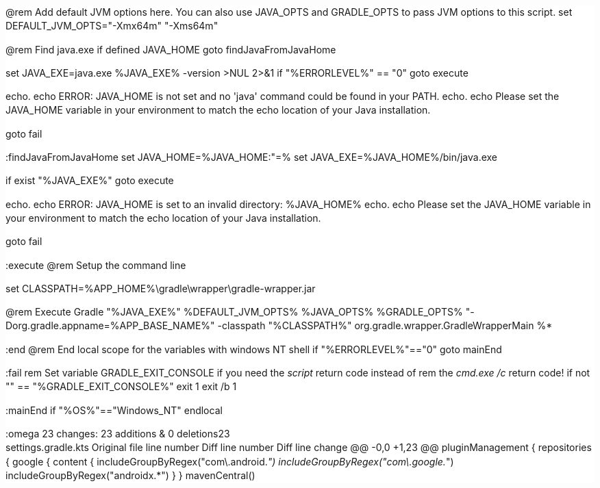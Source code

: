 @rem Add default JVM options here. You can also use JAVA_OPTS and GRADLE_OPTS to pass JVM options to this script.
set DEFAULT_JVM_OPTS="-Xmx64m" "-Xms64m"

@rem Find java.exe
if defined JAVA_HOME goto findJavaFromJavaHome

set JAVA_EXE=java.exe
%JAVA_EXE% -version >NUL 2>&1
if "%ERRORLEVEL%" == "0" goto execute

echo.
echo ERROR: JAVA_HOME is not set and no 'java' command could be found in your PATH.
echo.
echo Please set the JAVA_HOME variable in your environment to match the
echo location of your Java installation.

goto fail

:findJavaFromJavaHome
set JAVA_HOME=%JAVA_HOME:"=%
set JAVA_EXE=%JAVA_HOME%/bin/java.exe

if exist "%JAVA_EXE%" goto execute

echo.
echo ERROR: JAVA_HOME is set to an invalid directory: %JAVA_HOME%
echo.
echo Please set the JAVA_HOME variable in your environment to match the
echo location of your Java installation.

goto fail

:execute
@rem Setup the command line

set CLASSPATH=%APP_HOME%\gradle\wrapper\gradle-wrapper.jar


@rem Execute Gradle
"%JAVA_EXE%" %DEFAULT_JVM_OPTS% %JAVA_OPTS% %GRADLE_OPTS% "-Dorg.gradle.appname=%APP_BASE_NAME%" -classpath "%CLASSPATH%" org.gradle.wrapper.GradleWrapperMain %*

:end
@rem End local scope for the variables with windows NT shell
if "%ERRORLEVEL%"=="0" goto mainEnd

:fail
rem Set variable GRADLE_EXIT_CONSOLE if you need the _script_ return code instead of
rem the _cmd.exe /c_ return code!
if  not "" == "%GRADLE_EXIT_CONSOLE%" exit 1
exit /b 1

:mainEnd
if "%OS%"=="Windows_NT" endlocal

:omega
 23 changes: 23 additions & 0 deletions23  
settings.gradle.kts
Original file line number	Diff line number	Diff line change
@@ -0,0 +1,23 @@
pluginManagement {
    repositories {
        google {
            content {
                includeGroupByRegex("com\\.android.*")
                includeGroupByRegex("com\\.google.*")
                includeGroupByRegex("androidx.*")
            }
        }
        mavenCentral()